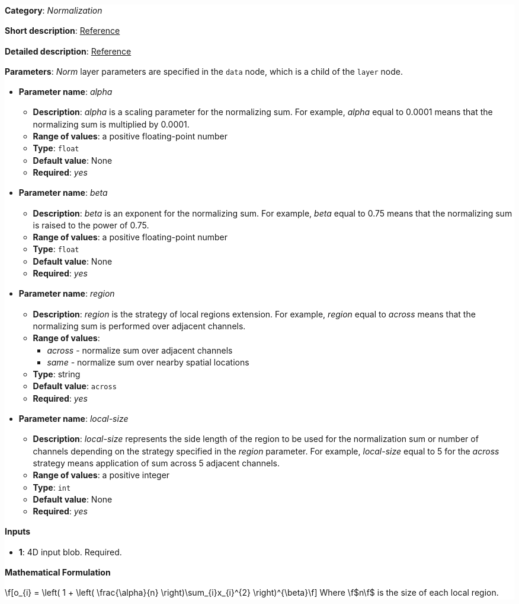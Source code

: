 **Category**: *Normalization*

**Short description**: [Reference](http://caffe.berkeleyvision.org/tutorial/layers/lrn.html)

**Detailed description**: [Reference](http://yeephycho.github.io/2016/08/03/Normalizations-in-neural-networks/#Local-Response-Normalization-LRN)

**Parameters**: *Norm* layer parameters are specified in the `data` node, which is a child of the `layer` node.

* **Parameter name**: *alpha*

  * **Description**: *alpha* is a scaling parameter for the normalizing sum. For example, *alpha* equal to 0.0001 means that the normalizing sum is multiplied by 0.0001.
  * **Range of values**: a positive floating-point number
  * **Type**: `float`
  * **Default value**: None
  * **Required**: *yes*

* **Parameter name**: *beta*

  * **Description**: *beta* is an exponent for the normalizing sum. For example, *beta* equal to 0.75 means that the normalizing sum is raised to the power of 0.75.
  * **Range of values**: a positive floating-point number
  * **Type**: `float`
  * **Default value**: None
  * **Required**: *yes*

* **Parameter name**: *region*

  * **Description**: *region* is the strategy of local regions extension. For example, *region* equal to *across* means that the normalizing sum is performed over adjacent channels.
  * **Range of values**:
    * *across* - normalize sum over adjacent channels
    * *same* - normalize sum over nearby spatial locations
  * **Type**: string
  * **Default value**: `across`
  * **Required**: *yes*

* **Parameter name**: *local-size*

  * **Description**: *local-size* represents the side length of the region to be used for the normalization sum or number of channels depending on the strategy specified in the *region* parameter. For example, *local-size* equal to 5 for the *across* strategy means application of sum across 5 adjacent channels.
  * **Range of values**: a positive integer
  * **Type**: `int`
  * **Default value**: None
  * **Required**: *yes*

**Inputs**

* **1**: 4D input blob. Required.

**Mathematical Formulation**

\f[o_{i} = \left( 1 + \left( \frac{\alpha}{n} \right)\sum_{i}x_{i}^{2} \right)^{\beta}\f]
Where \f$n\f$ is the size of each local region.
